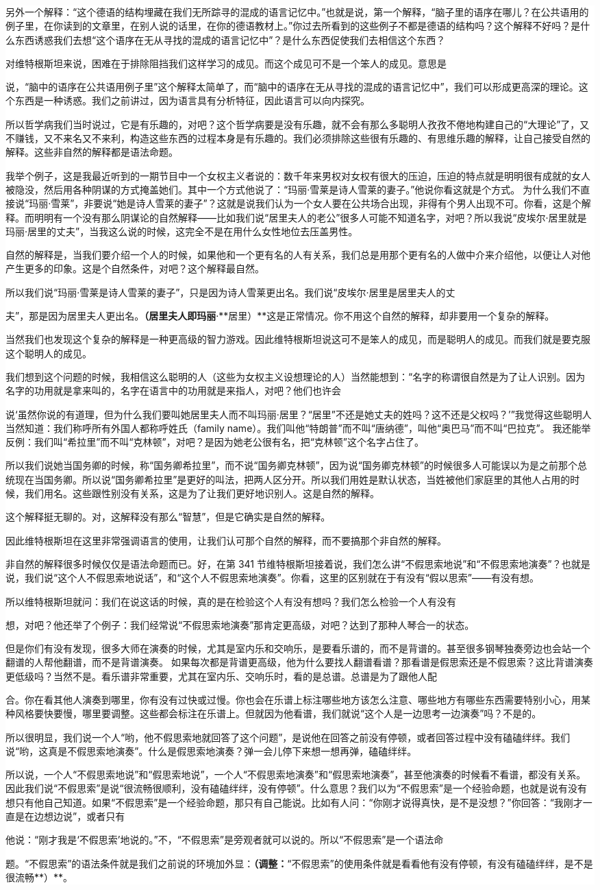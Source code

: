 另外一个解释：“这个德语的结构埋藏在我们无所踪寻的混成的语言记忆中。”也就是说，第一个解释，“脑子里的语序在哪儿？在公共语用的例子里，在你读到的文章里，在别人说的话里，在你的德语教材上。”你过去所看到的这些例子不都是德语的结构吗？这个解释不好吗？是什么东西诱惑我们去想“这个语序在无从寻找的混成的语言记忆中”？是什么东西促使我们去相信这个东西？

对维特根斯坦来说，困难在于排除阻挡我们这样学习的成见。而这个成见可不是一个笨人的成见。意思是

说，“脑中的语序在公共语用例子里”这个解释太简单了，而“脑中的语序在无从寻找的混成的语言记忆中”，我们可以形成更高深的理论。这个东西是一种诱惑。我们之前讲过，因为语言具有分析特征，因此语言可以向内探究。

所以哲学病我们当时说过，它是有乐趣的，对吧？这个哲学病要是没有乐趣，就不会有那么多聪明人孜孜不倦地构建自己的“大理论”了，又不赚钱，又不来名又不来利，构造这些东西的过程本身是有乐趣的。我们必须排除这些很有乐趣的、有思维乐趣的解释，让自己接受自然的解释。这些非自然的解释都是语法命题。

我举个例子，这是我最近听到的一期节目中一个女权主义者说的：数千年来男权对女权有很大的压迫，压迫的特点就是明明很有成就的女人被隐没，然后用各种阴谋的方式掩盖她们。其中一个方式他说了：“玛丽·雪莱是诗人雪莱的妻子。”他说你看这就是个方式。
为什么我们不直接说“玛丽·雪莱”，非要说“她是诗人雪莱的妻子”？这就是说我们认为一个女人要在公共场合出现，非得有个男人出现不可。你看，这是个解释。而明明有一个没有那么阴谋论的自然解释——比如我们说“居里夫人的老公”很多人可能不知道名字，对吧？所以我说“皮埃尔·居里就是玛丽·居里的丈夫”，当我这么说的时候，这完全不是在用什么女性地位去压盖男性。

自然的解释是，当我们要介绍一个人的时候，如果他和一个更有名的人有关系，我们总是用那个更有名的人做中介来介绍他，以便让人对他产生更多的印象。这是个自然条件，对吧？这个解释最自然。

所以我们说“玛丽·雪莱是诗人雪莱的妻子”，只是因为诗人雪莱更出名。我们说“皮埃尔·居里是居里夫人的丈

夫”，那是因为居里夫人更出名。**（居里夫人即玛丽**·**居里）**这是正常情况。你不用这个自然的解释，却非要用一个复杂的解释。

当然我们也发现这个复杂的解释是一种更高级的智力游戏。因此维特根斯坦说这可不是笨人的成见，而是聪明人的成见。而我们就是要克服这个聪明人的成见。

我们想到这个问题的时候，我相信这么聪明的人（这些为女权主义设想理论的人）当然能想到：“名字的称谓很自然是为了让人识别。因为名字的功用就是拿来叫的，名字在语言中的功用就是来指人，对吧？他们也许会

说‘虽然你说的有道理，但为什么我们要叫她居里夫人而不叫玛丽·居里？“居里”不还是她丈夫的姓吗？这不还是父权吗？’”我觉得这些聪明人当然知道：我们称呼所有外国人都称呼姓氏（family name）。我们叫他“特朗普”而不叫“唐纳德”，叫他“奥巴马”而不叫“巴拉克”。
我还能举反例：我们叫“希拉里”而不叫“克林顿”，对吧？是因为她老公很有名，把“克林顿”这个名字占住了。

所以我们说她当国务卿的时候，称“国务卿希拉里”，而不说“国务卿克林顿”，因为说“国务卿克林顿”的时候很多人可能误以为是之前那个总统现在当国务卿。所以说“国务卿希拉里”是更好的叫法，把两人区分开。所以我们用姓是默认状态，当姓被他们家庭里的其他人占用的时候，我们用名。这些跟性别没有关系，这是为了让我们更好地识别人。这是自然的解释。

这个解释挺无聊的。对，这解释没有那么“智慧”，但是它确实是自然的解释。

因此维特根斯坦在这里非常强调语言的使用，让我们认可那个自然的解释，而不要搞那个非自然的解释。

非自然的解释很多时候仅仅是语法命题而已。好，在第 341 节维特根斯坦接着说，我们怎么讲“不假思索地说”和“不假思索地演奏”？也就是说，我们说“这个人不假思索地说话”，和“这个人不假思索地演奏”。你看，这里的区别就在于有没有“假以思索”——有没有想。

所以维特根斯坦就问：我们在说这话的时候，真的是在检验这个人有没有想吗？我们怎么检验一个人有没有

想，对吧？他还举了个例子：我们经常说“不假思索地演奏”那肯定更高级，对吧？达到了那种人琴合一的状态。

但是你们有没有发现，很多大师在演奏的时候，尤其是室内乐和交响乐，是要看乐谱的，而不是背谱的。甚至很多钢琴独奏旁边也会站一个翻谱的人帮他翻谱，而不是背谱演奏。
如果每次都是背谱更高级，他为什么要找人翻谱看谱？那看谱是假思索还是不假思索？这比背谱演奏更低级吗？当然不是。看乐谱非常重要，尤其在室内乐、交响乐时，看的是总谱。总谱是为了跟他人配

合。你在看其他人演奏到哪里，你有没有过快或过慢。你也会在乐谱上标注哪些地方该怎么注意、哪些地方有哪些东西需要特别小心，用某种风格要快要慢，哪里要调整。这些都会标注在乐谱上。但就因为他看谱，我们就说“这个人是一边思考一边演奏”吗？不是的。

所以很明显，我们说一个人“哟，他不假思索地就回答了这个问题”，是说他在回答之前没有停顿，或者回答过程中没有磕磕绊绊。我们说“哟，这真是不假思索地演奏”。什么是假思索地演奏？弹一会儿停下来想一想再弹，磕磕绊绊。

所以说，一个人“不假思索地说”和“假思索地说”，一个人“不假思索地演奏”和“假思索地演奏”，甚至他演奏的时候看不看谱，都没有关系。因此我们说“不假思索”是说“很流畅很顺利，没有磕磕绊绊，没有停顿”。什么意思？我们以为“不假思索”是一个经验命题，也就是说有没有想只有他自己知道。如果“不假思索”是一个经验命题，那只有自己能说。比如有人问：“你刚才说得真快，是不是没想？”你回答：“我刚才一直是在边想边说”，或者只有

他说：“刚才我是‘不假思索’地说的。”不，“不假思索”是旁观者就可以说的。所以“不假思索”是一个语法命

题。“不假思索”的语法条件就是我们之前说的环境加外显：**（调整：**“不假思索”的使用条件就是看看他有没有停顿，有没有磕磕绊绊，是不是很流畅**）**。
